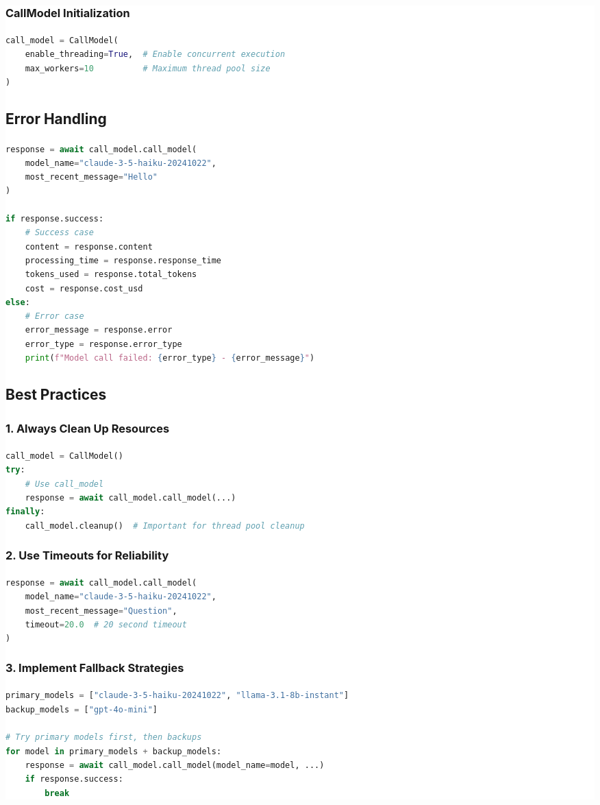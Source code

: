 ### CallModel Initialization

```python
call_model = CallModel(
    enable_threading=True,  # Enable concurrent execution
    max_workers=10          # Maximum thread pool size
)
```

## Error Handling

```python
response = await call_model.call_model(
    model_name="claude-3-5-haiku-20241022",
    most_recent_message="Hello"
)

if response.success:
    # Success case
    content = response.content
    processing_time = response.response_time
    tokens_used = response.total_tokens
    cost = response.cost_usd
else:
    # Error case
    error_message = response.error
    error_type = response.error_type
    print(f"Model call failed: {error_type} - {error_message}")
```

## Best Practices

### 1. **Always Clean Up Resources**
```python
call_model = CallModel()
try:
    # Use call_model
    response = await call_model.call_model(...)
finally:
    call_model.cleanup()  # Important for thread pool cleanup
```

### 2. **Use Timeouts for Reliability**
```python
response = await call_model.call_model(
    model_name="claude-3-5-haiku-20241022",
    most_recent_message="Question",
    timeout=20.0  # 20 second timeout
)
```

### 3. **Implement Fallback Strategies**
```python
primary_models = ["claude-3-5-haiku-20241022", "llama-3.1-8b-instant"]
backup_models = ["gpt-4o-mini"]

# Try primary models first, then backups
for model in primary_models + backup_models:
    response = await call_model.call_model(model_name=model, ...)
    if response.success:
        break
```
